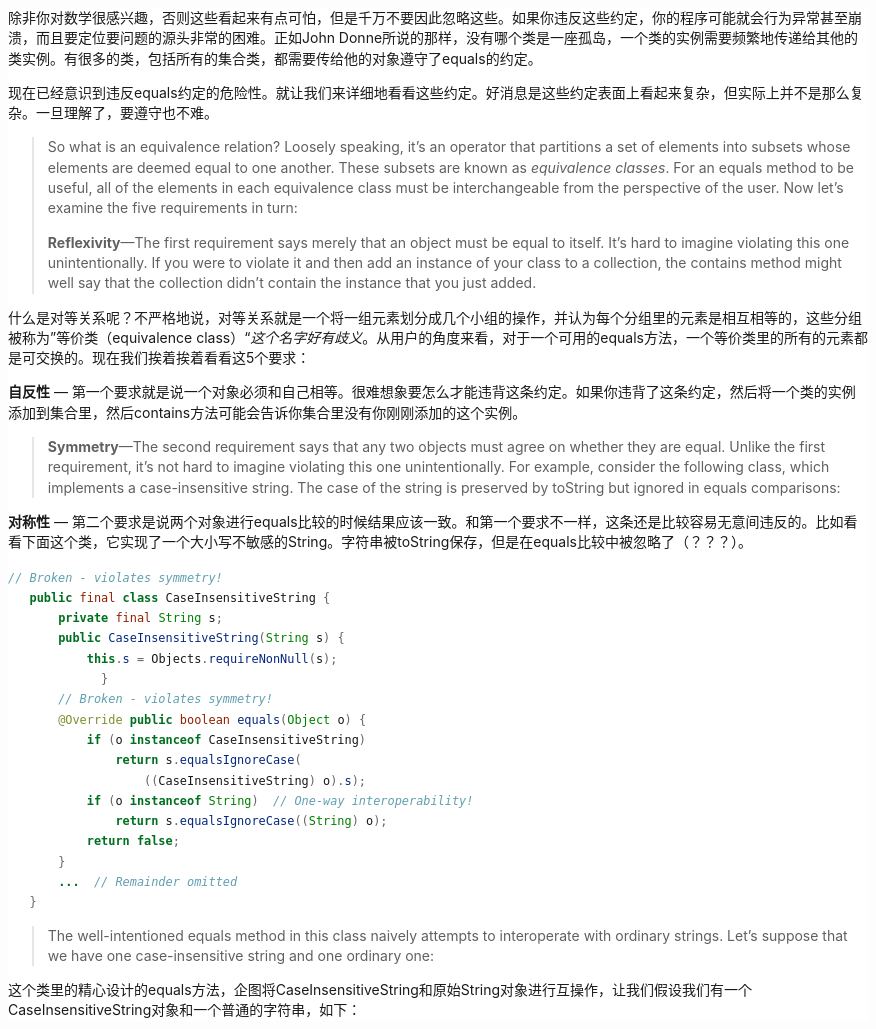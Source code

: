 除非你对数学很感兴趣，否则这些看起来有点可怕，但是千万不要因此忽略这些。如果你违反这些约定，你的程序可能就会行为异常甚至崩溃，而且要定位要问题的源头非常的困难。正如John Donne所说的那样，没有哪个类是一座孤岛，一个类的实例需要频繁地传递给其他的类实例。有很多的类，包括所有的集合类，都需要传给他的对象遵守了equals的约定。

现在已经意识到违反equals约定的危险性。就让我们来详细地看看这些约定。好消息是这些约定表面上看起来复杂，但实际上并不是那么复杂。一旦理解了，要遵守也不难。

> So what is an equivalence relation? Loosely speaking, it’s an operator that partitions a set of elements into subsets whose elements are deemed equal to one another. These subsets are known as *equivalence classes*. For an equals method to be useful, all of the elements in each equivalence class must be interchangeable from the perspective of the user. Now let’s examine the five requirements in turn:
>
> **Reflexivity**—The first requirement says merely that an object must be equal to itself. It’s hard to imagine violating this one unintentionally. If you were to violate it and then add an instance of your class to a collection, the contains method might well say that the collection didn’t contain the instance that you just added.

什么是对等关系呢？不严格地说，对等关系就是一个将一组元素划分成几个小组的操作，并认为每个分组里的元素是相互相等的，这些分组被称为”等价类（equivalence class）“*这个名字好有歧义*。从用户的角度来看，对于一个可用的equals方法，一个等价类里的所有的元素都是可交换的。现在我们挨着挨着看看这5个要求：

**自反性** — 第一个要求就是说一个对象必须和自己相等。很难想象要怎么才能违背这条约定。如果你违背了这条约定，然后将一个类的实例添加到集合里，然后contains方法可能会告诉你集合里没有你刚刚添加的这个实例。

> **Symmetry**—The second requirement says that any two objects must agree on whether they are equal. Unlike the first requirement, it’s not hard to imagine violating this one unintentionally. For example, consider the following class, which implements a case-insensitive string. The case of the string is preserved by toString but ignored in equals comparisons:

**对称性** — 第二个要求是说两个对象进行equals比较的时候结果应该一致。和第一个要求不一样，这条还是比较容易无意间违反的。比如看看下面这个类，它实现了一个大小写不敏感的String。字符串被toString保存，但是在equals比较中被忽略了（？？？）。

```java
// Broken - violates symmetry!
   public final class CaseInsensitiveString {
       private final String s;
       public CaseInsensitiveString(String s) {
           this.s = Objects.requireNonNull(s);
			 }
       // Broken - violates symmetry!
       @Override public boolean equals(Object o) {
           if (o instanceof CaseInsensitiveString)
               return s.equalsIgnoreCase(
                   ((CaseInsensitiveString) o).s);
           if (o instanceof String)  // One-way interoperability!
               return s.equalsIgnoreCase((String) o);
           return false;
       }
       ...  // Remainder omitted
   }
```

> The well-intentioned equals method in this class naively attempts to interoperate with ordinary strings. Let’s suppose that we have one case-insensitive string and one ordinary one:

这个类里的精心设计的equals方法，企图将CaseInsensitiveString和原始String对象进行互操作，让我们假设我们有一个CaseInsensitiveString对象和一个普通的字符串，如下：
